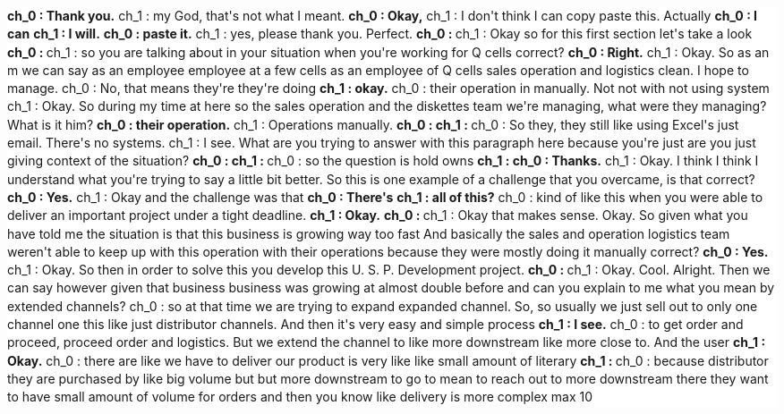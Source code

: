 **ch_0 : Thank you.**
ch_1 : <Oh> my God, that's not what I meant.
**ch_0 : Okay,**
ch_1 : <Um> I don't think I can copy paste this. Actually
**ch_0 : I can**
**ch_1 : I will.**
**ch_0 : paste it.**
ch_1 : <Oh> yes, please thank you. Perfect.
**ch_0 : <Yeah>**
ch_1 : Okay so for this first section let's take a look
**ch_0 : <Mhm>**
ch_1 : so you are talking about in your situation when you're working for Q cells correct?
**ch_0 : Right.**
ch_1 : Okay. So as an m we can say as an employee employee at a few cells <um> as an employee of Q cells sales operation and logistics clean. I hope to manage. <Oh>
ch_0 : No, that means they're they're doing <um>
**ch_1 : okay.**
ch_0 : their operation in manually. Not not with not using system
ch_1 : Okay. So during my time at here so <um> the sales operation and the diskettes team we're managing, what were they managing? What is it him?
**ch_0 : their operation.**
ch_1 : <Mm> <hmm> Operations manually.
**ch_0 : <Mhm>**
**ch_1 : <Um>**
ch_0 : So they, they still like using Excel's just email. There's no systems.
ch_1 : I see. What are you trying to answer with this paragraph here because you're just are you just giving context of the situation?
**ch_0 : <Mm> <hmm> <Um>**
**ch_1 : <Yeah>**
ch_0 : so the question is hold owns
**ch_1 : <Yeah>**
**ch_0 : Thanks.**
ch_1 : Okay. I think I think I understand what you're trying to say a little bit better. So this is one example of a challenge that you overcame, is that correct?
**ch_0 : <Mhm> Yes.**
ch_1 : Okay <um> and the challenge was that
**ch_0 : There's**
**ch_1 : all of this?**
ch_0 : kind of like this when you were able to deliver an important project under a tight deadline.
**ch_1 : Okay.**
**ch_0 : <Mhm>**
ch_1 : Okay that makes sense. Okay. So given what you have told me the situation is that this business is growing way too fast And <um> basically the sales and operation logistics team weren't able to keep up with this operation with their operations because they were mostly doing it manually correct?
**ch_0 : Yes. <Yeah> <Yeah>**
ch_1 : Okay. So then in order to solve this you develop this U. S. P. Development project.
**ch_0 : <Mhm>**
ch_1 : Okay. Cool. Alright. Then we can say <um> <um> however given that business business was growing at almost double <um> before and <um> can you explain to me what you mean by extended channels?
ch_0 : <Um> so at that time we are trying to expand expanded channel. So, so usually we just sell out to only one channel one this like just distributor channels. And then it's very easy and simple process
**ch_1 : I see.**
ch_0 : to get order and proceed, proceed order and logistics. But we <yeah> extend the channel to like more downstream like more close to. And the user
**ch_1 : Okay.**
ch_0 : there are like we have to deliver our product is very like <um> like small amount of literary
**ch_1 : <Mhm>**
ch_0 : because distributor they are purchased by like big volume but but more downstream to go to mean to reach out to more downstream there they want to have small amount of volume for orders and then you know like delivery is more complex max 10 <yeah>